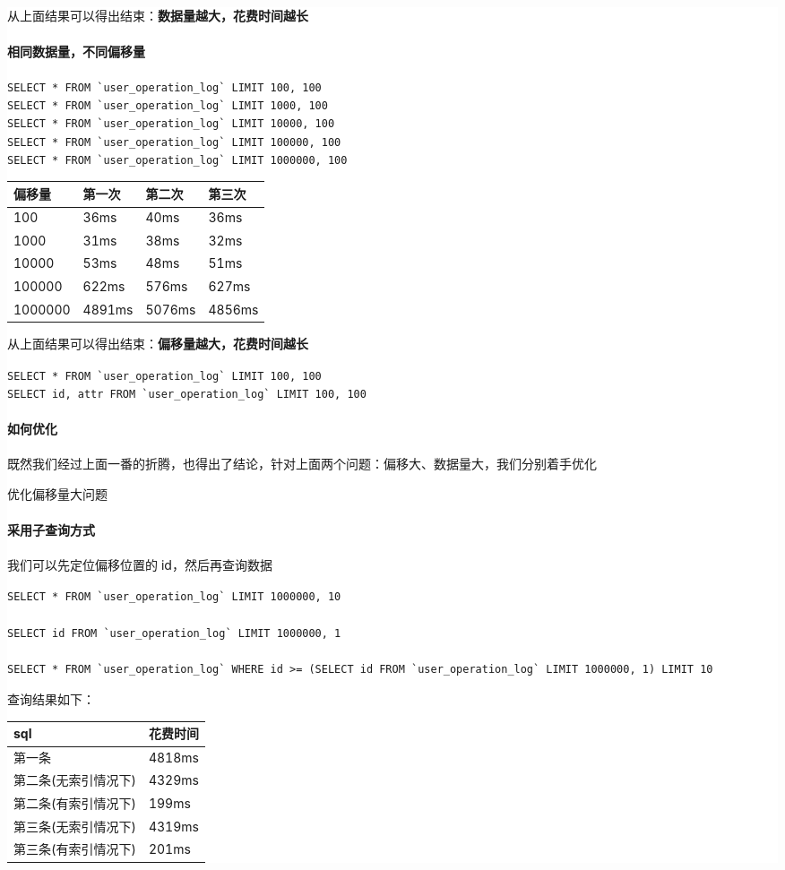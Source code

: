 从上面结果可以得出结束：**数据量越大，花费时间越长**

#### 相同数据量，不同偏移量

```mysql
SELECT * FROM `user_operation_log` LIMIT 100, 100
SELECT * FROM `user_operation_log` LIMIT 1000, 100
SELECT * FROM `user_operation_log` LIMIT 10000, 100
SELECT * FROM `user_operation_log` LIMIT 100000, 100
SELECT * FROM `user_operation_log` LIMIT 1000000, 100
```

| 偏移量  | 第一次 | 第二次 | 第三次 |
| :------ | :----- | :----- | :----- |
| 100     | 36ms   | 40ms   | 36ms   |
| 1000    | 31ms   | 38ms   | 32ms   |
| 10000   | 53ms   | 48ms   | 51ms   |
| 100000  | 622ms  | 576ms  | 627ms  |
| 1000000 | 4891ms | 5076ms | 4856ms |

从上面结果可以得出结束：**偏移量越大，花费时间越长**

```mysql
SELECT * FROM `user_operation_log` LIMIT 100, 100
SELECT id, attr FROM `user_operation_log` LIMIT 100, 100
```

#### 如何优化

既然我们经过上面一番的折腾，也得出了结论，针对上面两个问题：偏移大、数据量大，我们分别着手优化

优化偏移量大问题

#### 采用子查询方式

我们可以先定位偏移位置的 id，然后再查询数据

```mysql
SELECT * FROM `user_operation_log` LIMIT 1000000, 10

SELECT id FROM `user_operation_log` LIMIT 1000000, 1

SELECT * FROM `user_operation_log` WHERE id >= (SELECT id FROM `user_operation_log` LIMIT 1000000, 1) LIMIT 10
```

查询结果如下：

| sql                  | 花费时间 |
| :------------------- | :------- |
| 第一条               | 4818ms   |
| 第二条(无索引情况下) | 4329ms   |
| 第二条(有索引情况下) | 199ms    |
| 第三条(无索引情况下) | 4319ms   |
| 第三条(有索引情况下) | 201ms    |
